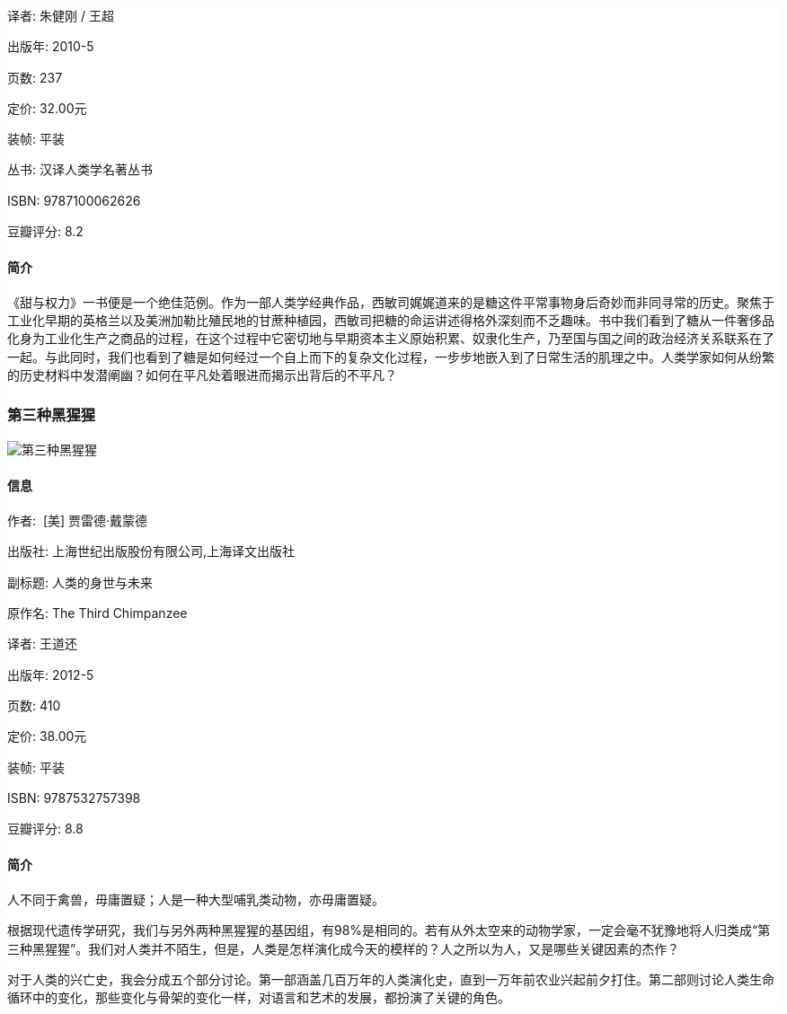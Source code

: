 译者: 朱健刚 / 王超 

出版年: 2010-5 

页数: 237 

定价: 32.00元 

装帧: 平装 

丛书: 汉译人类学名著丛书 

ISBN: 9787100062626

豆瓣评分: 8.2

#### 简介

《甜与权力》一书便是一个绝佳范例。作为一部人类学经典作品，西敏司娓娓道来的是糖这件平常事物身后奇妙而非同寻常的历史。聚焦于工业化早期的英格兰以及美洲加勒比殖民地的甘蔗种植园，西敏司把糖的命运讲述得格外深刻而不乏趣味。书中我们看到了糖从一件奢侈品化身为工业化生产之商品的过程，在这个过程中它密切地与早期资本主义原始积累、奴隶化生产，乃至国与国之间的政治经济关系联系在了一起。与此同时，我们也看到了糖是如何经过一个自上而下的复杂文化过程，一步步地嵌入到了日常生活的肌理之中。人类学家如何从纷繁的历史材料中发潜阐幽？如何在平凡处着眼进而揭示出背后的不平凡？



### 第三种黑猩猩

![第三种黑猩猩](https://img3.doubanio.com/view/subject/l/public/s9104203.jpg)

#### 信息

作者:  [美] 贾雷德·戴蒙德 

出版社: 上海世纪出版股份有限公司,上海译文出版社 

副标题: 人类的身世与未来 

原作名: The Third Chimpanzee 

译者: 王道还 

出版年: 2012-5 

页数: 410 

定价: 38.00元 

装帧: 平装 

ISBN: 9787532757398

豆瓣评分: 8.8

#### 简介

人不同于禽兽，毋庸置疑；人是一种大型哺乳类动物，亦毋庸置疑。

根据现代遗传学研究，我们与另外两种黑猩猩的基因组，有98%是相同的。若有从外太空来的动物学家，一定会毫不犹豫地将人归类成“第三种黑猩猩”。我们对人类并不陌生，但是，人类是怎样演化成今天的模样的？人之所以为人，又是哪些关键因素的杰作？

对于人类的兴亡史，我会分成五个部分讨论。第一部涵盖几百万年的人类演化史，直到一万年前农业兴起前夕打住。第二部则讨论人类生命循环中的变化，那些变化与骨架的变化一样，对语言和艺术的发展，都扮演了关键的角色。
